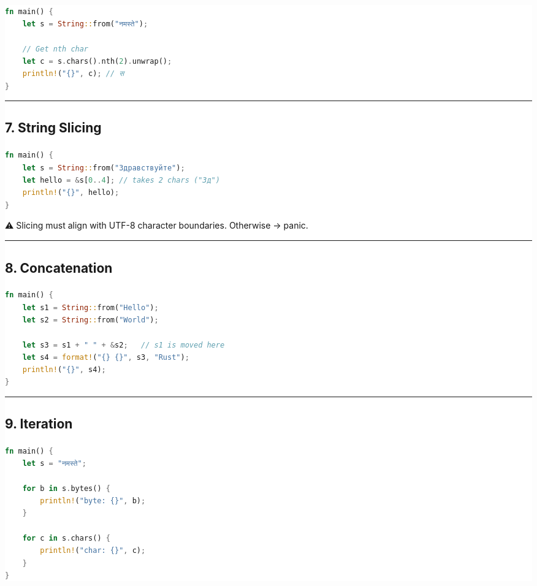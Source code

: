 ```rust
fn main() {
    let s = String::from("नमस्ते");

    // Get nth char
    let c = s.chars().nth(2).unwrap();
    println!("{}", c); // स
}
```

---

## 7. **String Slicing**

```rust
fn main() {
    let s = String::from("Здравствуйте");
    let hello = &s[0..4]; // takes 2 chars ("Зд")
    println!("{}", hello);
}
```

⚠️ Slicing must align with UTF-8 character boundaries. Otherwise → panic.

---

## 8. **Concatenation**

```rust
fn main() {
    let s1 = String::from("Hello");
    let s2 = String::from("World");

    let s3 = s1 + " " + &s2;   // s1 is moved here
    let s4 = format!("{} {}", s3, "Rust");
    println!("{}", s4);
}
```

---

## 9. **Iteration**

```rust
fn main() {
    let s = "नमस्ते";

    for b in s.bytes() {
        println!("byte: {}", b);
    }

    for c in s.chars() {
        println!("char: {}", c);
    }
}
```
